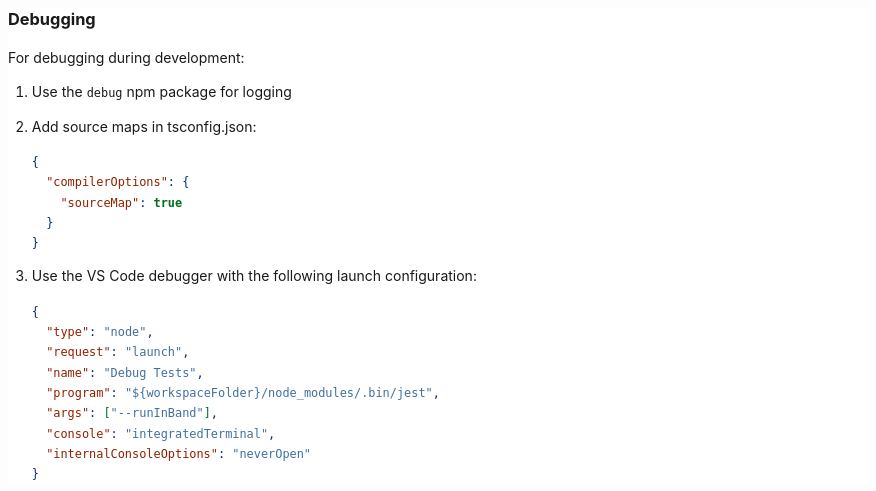 ### Debugging

For debugging during development:

1. Use the `debug` npm package for logging
2. Add source maps in tsconfig.json:
   ```json
   {
     "compilerOptions": {
       "sourceMap": true
     }
   }
   ```

3. Use the VS Code debugger with the following launch configuration:
   ```json
   {
     "type": "node",
     "request": "launch",
     "name": "Debug Tests",
     "program": "${workspaceFolder}/node_modules/.bin/jest",
     "args": ["--runInBand"],
     "console": "integratedTerminal",
     "internalConsoleOptions": "neverOpen"
   }
